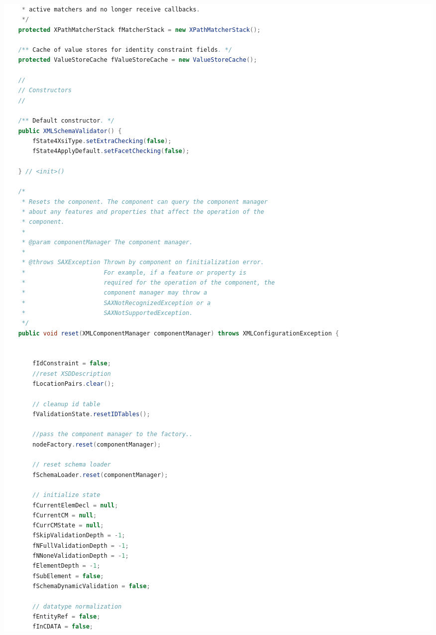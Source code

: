 ```java
     * active matchers and no longer receive callbacks.
     */
    protected XPathMatcherStack fMatcherStack = new XPathMatcherStack();

    /** Cache of value stores for identity constraint fields. */
    protected ValueStoreCache fValueStoreCache = new ValueStoreCache();

    //
    // Constructors
    //

    /** Default constructor. */
    public XMLSchemaValidator() {
        fState4XsiType.setExtraChecking(false);
        fState4ApplyDefault.setFacetChecking(false);

    } // <init>()

    /*
     * Resets the component. The component can query the component manager
     * about any features and properties that affect the operation of the
     * component.
     *
     * @param componentManager The component manager.
     *
     * @throws SAXException Thrown by component on finitialization error.
     *                      For example, if a feature or property is
     *                      required for the operation of the component, the
     *                      component manager may throw a
     *                      SAXNotRecognizedException or a
     *                      SAXNotSupportedException.
     */
    public void reset(XMLComponentManager componentManager) throws XMLConfigurationException {


        fIdConstraint = false;
        //reset XSDDescription
        fLocationPairs.clear();

        // cleanup id table
        fValidationState.resetIDTables();

        //pass the component manager to the factory..
        nodeFactory.reset(componentManager);

        // reset schema loader
        fSchemaLoader.reset(componentManager);

        // initialize state
        fCurrentElemDecl = null;
        fCurrentCM = null;
        fCurrCMState = null;
        fSkipValidationDepth = -1;
        fNFullValidationDepth = -1;
        fNNoneValidationDepth = -1;
        fElementDepth = -1;
        fSubElement = false;
        fSchemaDynamicValidation = false;

        // datatype normalization
        fEntityRef = false;
        fInCDATA = false;

```